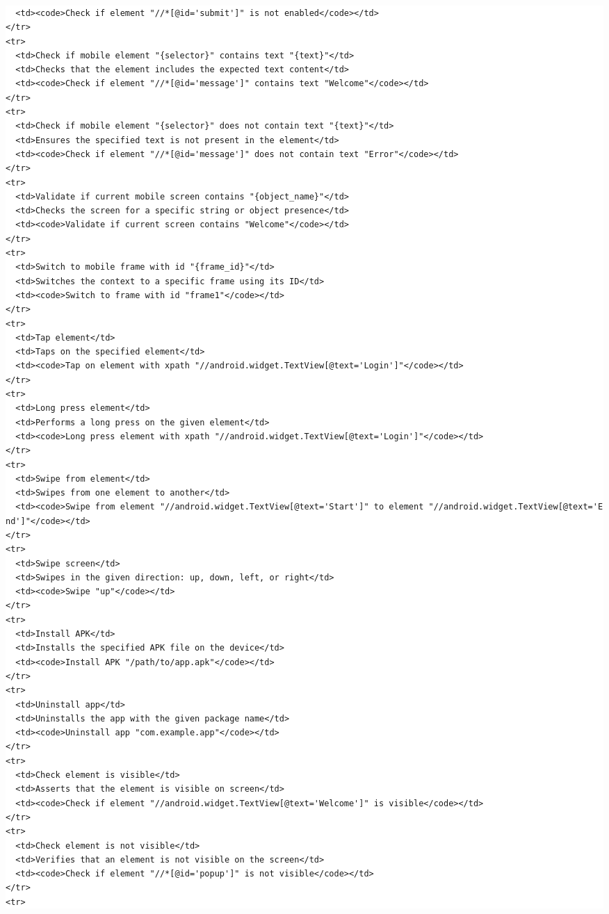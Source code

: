       <td><code>Check if element "//*[@id='submit']" is not enabled</code></td>
    </tr>
    <tr>
      <td>Check if mobile element "{selector}" contains text "{text}"</td>
      <td>Checks that the element includes the expected text content</td>
      <td><code>Check if element "//*[@id='message']" contains text "Welcome"</code></td>
    </tr>
    <tr>
      <td>Check if mobile element "{selector}" does not contain text "{text}"</td>
      <td>Ensures the specified text is not present in the element</td>
      <td><code>Check if element "//*[@id='message']" does not contain text "Error"</code></td>
    </tr>
    <tr>
      <td>Validate if current mobile screen contains "{object_name}"</td>
      <td>Checks the screen for a specific string or object presence</td>
      <td><code>Validate if current screen contains "Welcome"</code></td>
    </tr>
    <tr>
      <td>Switch to mobile frame with id "{frame_id}"</td>
      <td>Switches the context to a specific frame using its ID</td>
      <td><code>Switch to frame with id "frame1"</code></td>
    </tr>
    <tr>
      <td>Tap element</td>
      <td>Taps on the specified element</td>
      <td><code>Tap on element with xpath "//android.widget.TextView[@text='Login']"</code></td>
    </tr>
    <tr>
      <td>Long press element</td>
      <td>Performs a long press on the given element</td>
      <td><code>Long press element with xpath "//android.widget.TextView[@text='Login']"</code></td>
    </tr>
    <tr>
      <td>Swipe from element</td>
      <td>Swipes from one element to another</td>
      <td><code>Swipe from element "//android.widget.TextView[@text='Start']" to element "//android.widget.TextView[@text='End']"</code></td>
    </tr>
    <tr>
      <td>Swipe screen</td>
      <td>Swipes in the given direction: up, down, left, or right</td>
      <td><code>Swipe "up"</code></td>
    </tr>
    <tr>
      <td>Install APK</td>
      <td>Installs the specified APK file on the device</td>
      <td><code>Install APK "/path/to/app.apk"</code></td>
    </tr>
    <tr>
      <td>Uninstall app</td>
      <td>Uninstalls the app with the given package name</td>
      <td><code>Uninstall app "com.example.app"</code></td>
    </tr>
    <tr>
      <td>Check element is visible</td>
      <td>Asserts that the element is visible on screen</td>
      <td><code>Check if element "//android.widget.TextView[@text='Welcome']" is visible</code></td>
    </tr>
    <tr>
      <td>Check element is not visible</td>
      <td>Verifies that an element is not visible on the screen</td>
      <td><code>Check if element "//*[@id='popup']" is not visible</code></td>
    </tr>
    <tr>